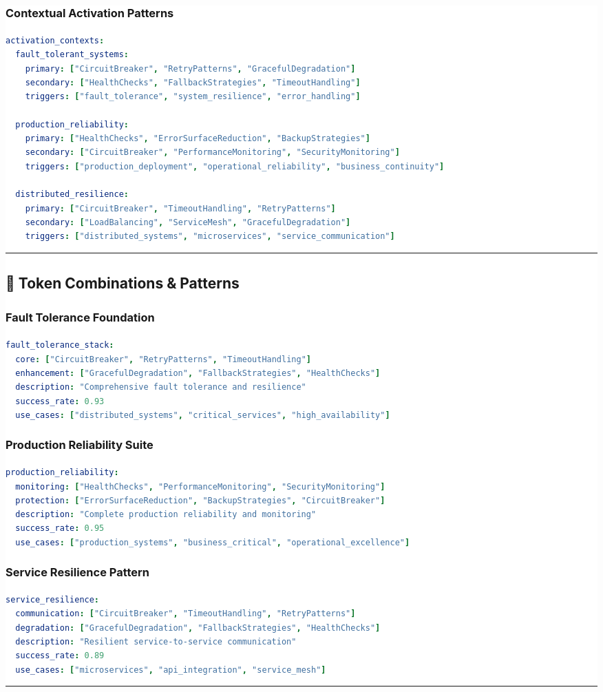 ### **Contextual Activation Patterns**

```yaml
activation_contexts:
  fault_tolerant_systems:
    primary: ["CircuitBreaker", "RetryPatterns", "GracefulDegradation"]
    secondary: ["HealthChecks", "FallbackStrategies", "TimeoutHandling"]
    triggers: ["fault_tolerance", "system_resilience", "error_handling"]
    
  production_reliability:
    primary: ["HealthChecks", "ErrorSurfaceReduction", "BackupStrategies"]
    secondary: ["CircuitBreaker", "PerformanceMonitoring", "SecurityMonitoring"]
    triggers: ["production_deployment", "operational_reliability", "business_continuity"]
    
  distributed_resilience:
    primary: ["CircuitBreaker", "TimeoutHandling", "RetryPatterns"]
    secondary: ["LoadBalancing", "ServiceMesh", "GracefulDegradation"]
    triggers: ["distributed_systems", "microservices", "service_communication"]
```

---

## 🎨 **Token Combinations & Patterns**

### **Fault Tolerance Foundation**

```yaml
fault_tolerance_stack:
  core: ["CircuitBreaker", "RetryPatterns", "TimeoutHandling"]
  enhancement: ["GracefulDegradation", "FallbackStrategies", "HealthChecks"]
  description: "Comprehensive fault tolerance and resilience"
  success_rate: 0.93
  use_cases: ["distributed_systems", "critical_services", "high_availability"]
```

### **Production Reliability Suite**

```yaml
production_reliability:
  monitoring: ["HealthChecks", "PerformanceMonitoring", "SecurityMonitoring"]
  protection: ["ErrorSurfaceReduction", "BackupStrategies", "CircuitBreaker"]
  description: "Complete production reliability and monitoring"
  success_rate: 0.95
  use_cases: ["production_systems", "business_critical", "operational_excellence"]
```

### **Service Resilience Pattern**

```yaml
service_resilience:
  communication: ["CircuitBreaker", "TimeoutHandling", "RetryPatterns"]
  degradation: ["GracefulDegradation", "FallbackStrategies", "HealthChecks"]
  description: "Resilient service-to-service communication"
  success_rate: 0.89
  use_cases: ["microservices", "api_integration", "service_mesh"]
```

---